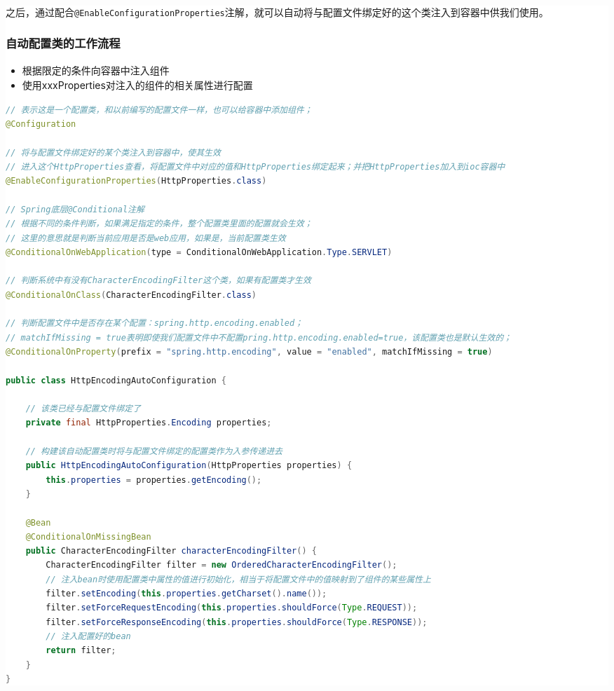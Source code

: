 之后，通过配合`@EnableConfigurationProperties`注解，就可以自动将与配置文件绑定好的这个类注入到容器中供我们使用。

### 自动配置类的工作流程

- 根据限定的条件向容器中注入组件
- 使用xxxProperties对注入的组件的相关属性进行配置



```java
// 表示这是一个配置类，和以前编写的配置文件一样，也可以给容器中添加组件；
@Configuration

// 将与配置文件绑定好的某个类注入到容器中，使其生效
// 进入这个HttpProperties查看，将配置文件中对应的值和HttpProperties绑定起来；并把HttpProperties加入到ioc容器中
@EnableConfigurationProperties(HttpProperties.class) 

// Spring底层@Conditional注解 
// 根据不同的条件判断，如果满足指定的条件，整个配置类里面的配置就会生效；
// 这里的意思就是判断当前应用是否是web应用，如果是，当前配置类生效 
@ConditionalOnWebApplication(type = ConditionalOnWebApplication.Type.SERVLET)

// 判断系统中有没有CharacterEncodingFilter这个类，如果有配置类才生效
@ConditionalOnClass(CharacterEncodingFilter.class) 

// 判断配置文件中是否存在某个配置：spring.http.encoding.enabled；
// matchIfMissing = true表明即使我们配置文件中不配置pring.http.encoding.enabled=true，该配置类也是默认生效的；
@ConditionalOnProperty(prefix = "spring.http.encoding", value = "enabled", matchIfMissing = true)

public class HttpEncodingAutoConfiguration {

    // 该类已经与配置文件绑定了
    private final HttpProperties.Encoding properties;

    // 构建该自动配置类时将与配置文件绑定的配置类作为入参传递进去
    public HttpEncodingAutoConfiguration(HttpProperties properties) {
        this.properties = properties.getEncoding();
    }

    @Bean
    @ConditionalOnMissingBean
    public CharacterEncodingFilter characterEncodingFilter() {
        CharacterEncodingFilter filter = new OrderedCharacterEncodingFilter();
        // 注入bean时使用配置类中属性的值进行初始化，相当于将配置文件中的值映射到了组件的某些属性上
        filter.setEncoding(this.properties.getCharset().name()); 
        filter.setForceRequestEncoding(this.properties.shouldForce(Type.REQUEST));
        filter.setForceResponseEncoding(this.properties.shouldForce(Type.RESPONSE));
        // 注入配置好的bean
        return filter; 
    }
}
```
